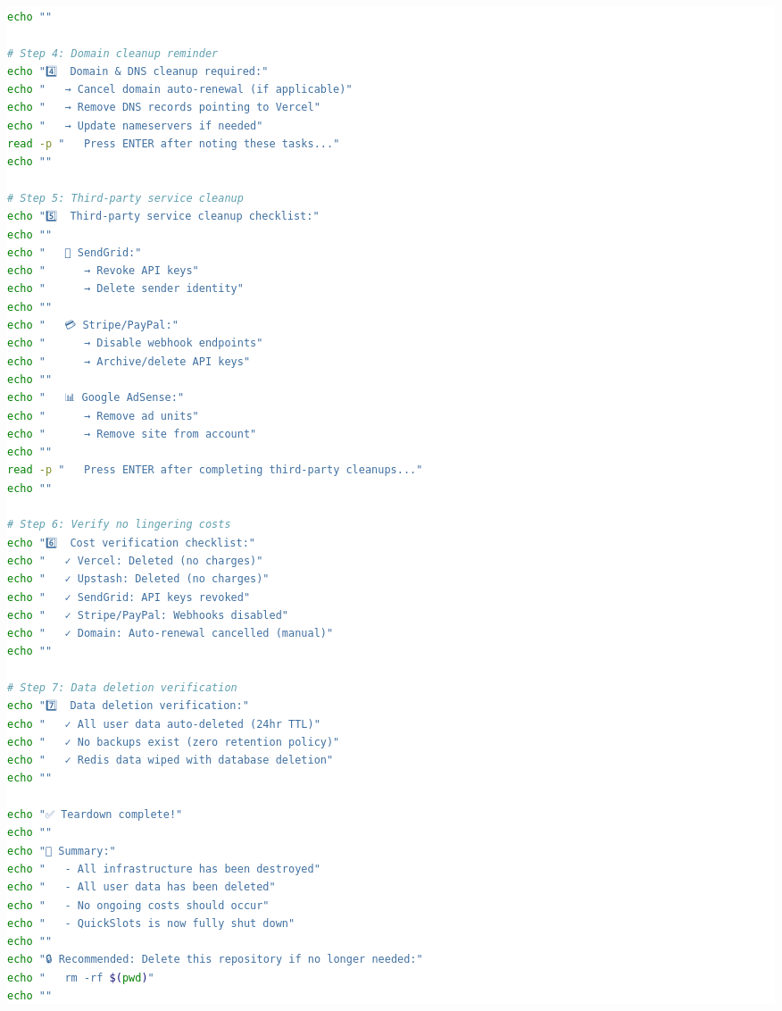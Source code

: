 ```bash
echo ""

# Step 4: Domain cleanup reminder
echo "4️⃣  Domain & DNS cleanup required:"
echo "   → Cancel domain auto-renewal (if applicable)"
echo "   → Remove DNS records pointing to Vercel"
echo "   → Update nameservers if needed"
read -p "   Press ENTER after noting these tasks..."
echo ""

# Step 5: Third-party service cleanup
echo "5️⃣  Third-party service cleanup checklist:"
echo ""
echo "   📧 SendGrid:"
echo "      → Revoke API keys"
echo "      → Delete sender identity"
echo ""
echo "   💳 Stripe/PayPal:"
echo "      → Disable webhook endpoints"
echo "      → Archive/delete API keys"
echo ""
echo "   📊 Google AdSense:"
echo "      → Remove ad units"
echo "      → Remove site from account"
echo ""
read -p "   Press ENTER after completing third-party cleanups..."
echo ""

# Step 6: Verify no lingering costs
echo "6️⃣  Cost verification checklist:"
echo "   ✓ Vercel: Deleted (no charges)"
echo "   ✓ Upstash: Deleted (no charges)"
echo "   ✓ SendGrid: API keys revoked"
echo "   ✓ Stripe/PayPal: Webhooks disabled"
echo "   ✓ Domain: Auto-renewal cancelled (manual)"
echo ""

# Step 7: Data deletion verification
echo "7️⃣  Data deletion verification:"
echo "   ✓ All user data auto-deleted (24hr TTL)"
echo "   ✓ No backups exist (zero retention policy)"
echo "   ✓ Redis data wiped with database deletion"
echo ""

echo "✅ Teardown complete!"
echo ""
echo "📝 Summary:"
echo "   - All infrastructure has been destroyed"
echo "   - All user data has been deleted"
echo "   - No ongoing costs should occur"
echo "   - QuickSlots is now fully shut down"
echo ""
echo "🔒 Recommended: Delete this repository if no longer needed:"
echo "   rm -rf $(pwd)"
echo ""
```
